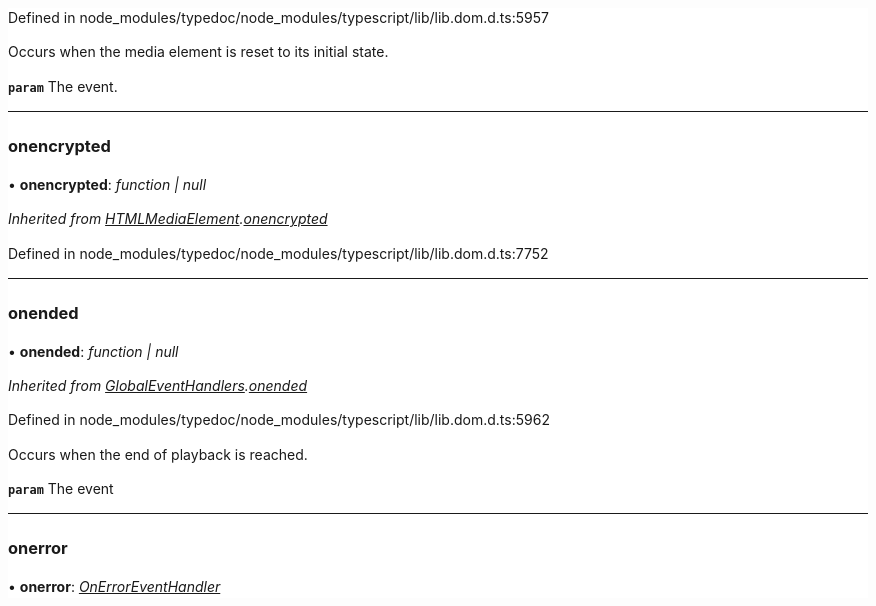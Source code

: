 Defined in node_modules/typedoc/node_modules/typescript/lib/lib.dom.d.ts:5957

Occurs when the media element is reset to its initial state.

**`param`** The event.

___

###  onencrypted

• **onencrypted**: *function | null*

*Inherited from [HTMLMediaElement](_node_modules_typedoc_node_modules_typescript_lib_lib_dom_d_.htmlmediaelement.md).[onencrypted](_node_modules_typedoc_node_modules_typescript_lib_lib_dom_d_.htmlmediaelement.md#onencrypted)*

Defined in node_modules/typedoc/node_modules/typescript/lib/lib.dom.d.ts:7752

___

###  onended

• **onended**: *function | null*

*Inherited from [GlobalEventHandlers](_node_modules_typedoc_node_modules_typescript_lib_lib_dom_d_.globaleventhandlers.md).[onended](_node_modules_typedoc_node_modules_typescript_lib_lib_dom_d_.globaleventhandlers.md#onended)*

Defined in node_modules/typedoc/node_modules/typescript/lib/lib.dom.d.ts:5962

Occurs when the end of playback is reached.

**`param`** The event

___

###  onerror

• **onerror**: *[OnErrorEventHandler](../modules/_node_modules_typedoc_node_modules_typescript_lib_lib_dom_d_.md#onerroreventhandler)*

